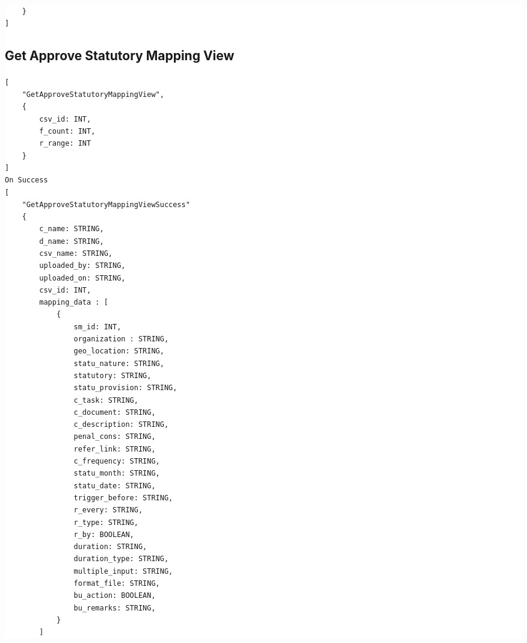         }
    ]

## Get Approve Statutory Mapping View

    [
        "GetApproveStatutoryMappingView",
        {
            csv_id: INT,
            f_count: INT,
            r_range: INT
        }
    ]
    On Success
    [
        "GetApproveStatutoryMappingViewSuccess"
        {
            c_name: STRING,
            d_name: STRING,
            csv_name: STRING,
            uploaded_by: STRING,
            uploaded_on: STRING,
            csv_id: INT,
            mapping_data : [
                {
                    sm_id: INT,
                    organization : STRING,
                    geo_location: STRING,
                    statu_nature: STRING,
                    statutory: STRING,
                    statu_provision: STRING,
                    c_task: STRING,
                    c_document: STRING,
                    c_description: STRING,
                    penal_cons: STRING,
                    refer_link: STRING,
                    c_frequency: STRING,
                    statu_month: STRING,
                    statu_date: STRING,
                    trigger_before: STRING,
                    r_every: STRING,
                    r_type: STRING,
                    r_by: BOOLEAN,
                    duration: STRING,
                    duration_type: STRING,
                    multiple_input: STRING,
                    format_file: STRING,
                    bu_action: BOOLEAN,
                    bu_remarks: STRING,
                }
            ]
